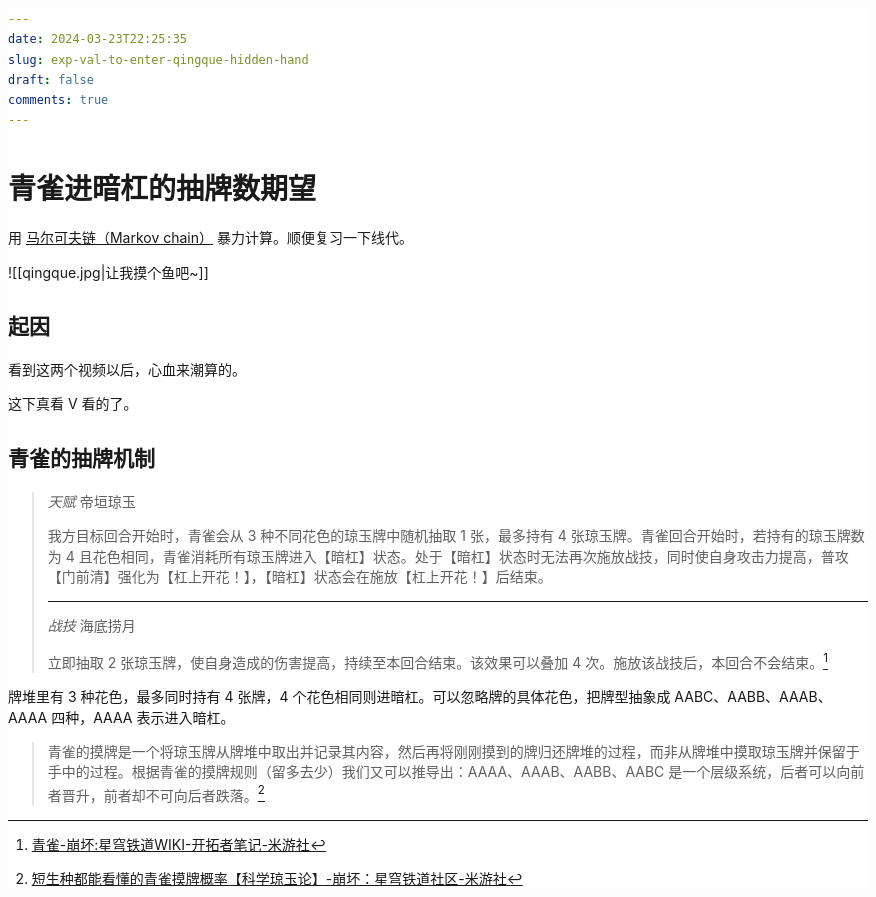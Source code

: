 ```yaml
---
date: 2024-03-23T22:25:35
slug: exp-val-to-enter-qingque-hidden-hand
draft: false
comments: true
---
```


# 青雀进暗杠的抽牌数期望

用 [马尔可夫链（Markov chain）](https://en.wikipedia.org/wiki/Markov_chain) 暴力计算。顺便复习一下线代。



![[qingque.jpg|让我摸个鱼吧~]]

## 起因

看到这两个视频以后，心血来潮算的。

<div class="responsive-video-container">
    <iframe src="https://player.bilibili.com/player.html?aid=1752122559&bvid=BV1vx421k77C&cid=1479621819&p=1&autoplay=0" scrolling="no" border="0" frameborder="no" framespacing="0" allowfullscreen="true"> </iframe>
</div>

<div class="responsive-video-container">
    <iframe src="https://player.bilibili.com/player.html?aid=996148265&bvid=BV16s4y1B7jm&cid=1129947597&p=1&autoplay=0" scrolling="no" border="0" frameborder="no" framespacing="0" allowfullscreen="true"> </iframe>
</div>

这下真看 V 看的了。

## 青雀的抽牌机制

> *天赋* 帝垣琼玉
>
> 我方目标回合开始时，青雀会从 3 种不同花色的琼玉牌中随机抽取 1 张，最多持有 4 张琼玉牌。青雀回合开始时，若持有的琼玉牌数为 4 且花色相同，青雀消耗所有琼玉牌进入【暗杠】状态。处于【暗杠】状态时无法再次施放战技，同时使自身攻击力提高，普攻【门前清】强化为【杠上开花！】，【暗杠】状态会在施放【杠上开花！】后结束。
>
> ---
>
> *战技* 海底捞月
>
> 立即抽取 2 张琼玉牌，使自身造成的伤害提高，持续至本回合结束。该效果可以叠加 4 次。施放该战技后，本回合不会结束。[^1]

牌堆里有 3 种花色，最多同时持有 4 张牌，4 个花色相同则进暗杠。可以忽略牌的具体花色，把牌型抽象成 AABC、AABB、AAAB、AAAA 四种，AAAA 表示进入暗杠。

> 青雀的摸牌是一个将琼玉牌从牌堆中取出并记录其内容，然后再将刚刚摸到的牌归还牌堆的过程，而非从牌堆中摸取琼玉牌并保留于手中的过程。根据青雀的摸牌规则（留多去少）我们又可以推导出：AAAA、AAAB、AABB、AABC 是一个层级系统，后者可以向前者晋升，前者却不可向后者跌落。[^2]


[^1]: [青雀-崩坏:星穹铁道WIKI-开拓者笔记-米游社](https://bbs.mihoyo.com/sr/wiki/content/497/detail?bbs_presentation_style=no_header)
[^2]: [短生种都能看懂的青雀摸牌概率【科学琼玉论】-崩坏：星穹铁道社区-米游社](https://www.miyoushe.com/sr/article/39578076)